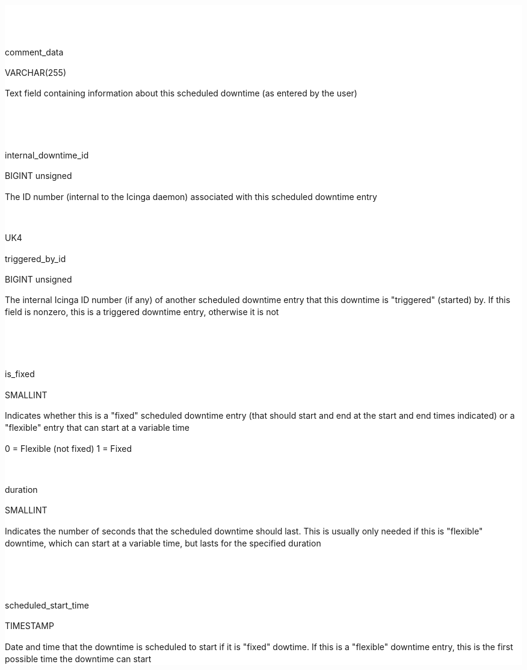  

 

comment\_data

VARCHAR(255)

Text field containing information about this scheduled downtime (as
entered by the user)

 

 

internal\_downtime\_id

BIGINT unsigned

The ID number (internal to the Icinga daemon) associated with this
scheduled downtime entry

 

UK4

triggered\_by\_id

BIGINT unsigned

The internal Icinga ID number (if any) of another scheduled downtime
entry that this downtime is "triggered" (started) by. If this field is
nonzero, this is a triggered downtime entry, otherwise it is not

 

 

is\_fixed

SMALLINT

Indicates whether this is a "fixed" scheduled downtime entry (that
should start and end at the start and end times indicated) or a
"flexible" entry that can start at a variable time

0 = Flexible (not fixed) 1 = Fixed

 

duration

SMALLINT

Indicates the number of seconds that the scheduled downtime should last.
This is usually only needed if this is "flexible" downtime, which can
start at a variable time, but lasts for the specified duration

 

 

scheduled\_start\_time

TIMESTAMP

Date and time that the downtime is scheduled to start if it is "fixed"
dowtime. If this is a "flexible" downtime entry, this is the first
possible time the downtime can start
